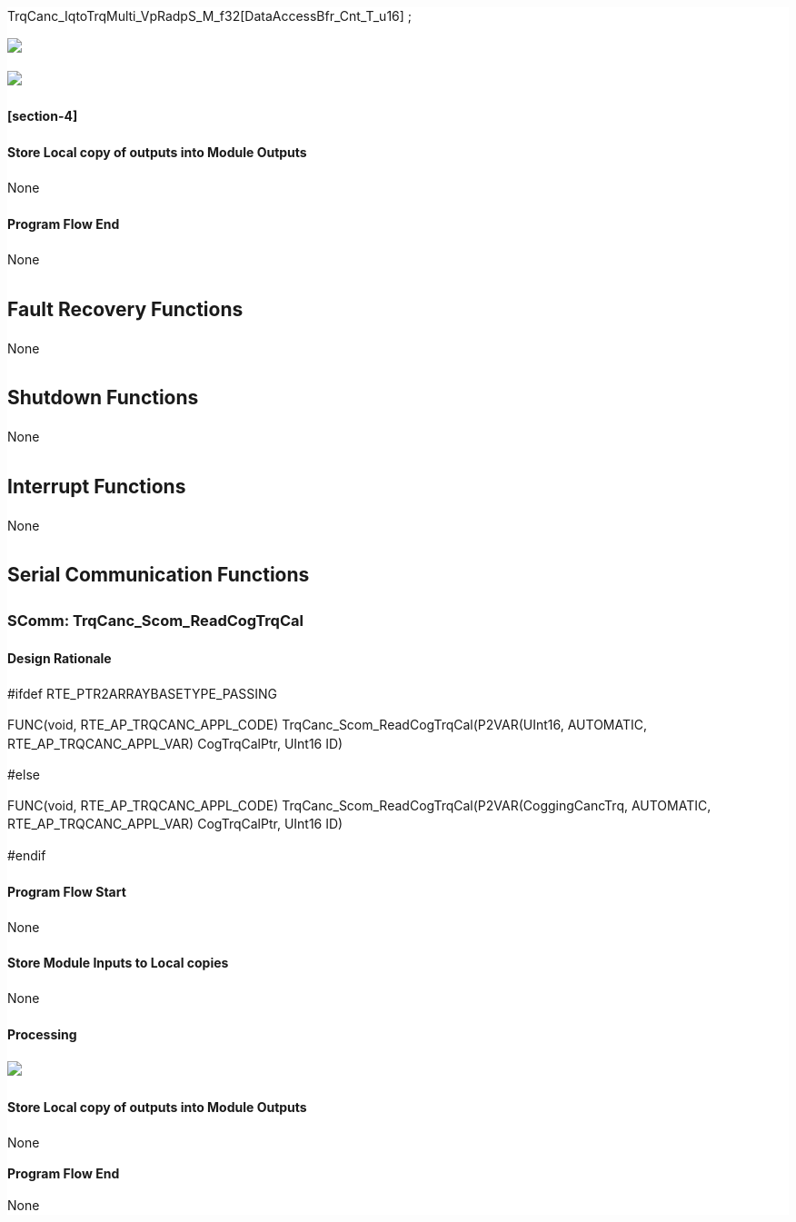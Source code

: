 TrqCanc_IqtoTrqMulti_VpRadpS_M_f32\[DataAccessBfr_Cnt_T_u16\] ;

![](ElectricPowerSteering_TexasInstruments_FIAT_321_website/docs/MtrCtrl_CM/doc/mediax/media/image8.emf)

![](ElectricPowerSteering_TexasInstruments_FIAT_321_website/docs/MtrCtrl_CM/doc/mediax/media/image9.emf)

####  [section-4]

#### Store Local copy of outputs into Module Outputs 

None

#### Program Flow End

None

## Fault Recovery Functions

None

## Shutdown Functions

None

## Interrupt Functions

None

## Serial Communication Functions

### SComm: TrqCanc_Scom_ReadCogTrqCal

#### Design Rationale

\#ifdef RTE_PTR2ARRAYBASETYPE_PASSING

FUNC(void, RTE_AP_TRQCANC_APPL_CODE)
TrqCanc_Scom_ReadCogTrqCal(P2VAR(UInt16, AUTOMATIC,
RTE_AP_TRQCANC_APPL_VAR) CogTrqCalPtr, UInt16 ID)

\#else

FUNC(void, RTE_AP_TRQCANC_APPL_CODE)
TrqCanc_Scom_ReadCogTrqCal(P2VAR(CoggingCancTrq, AUTOMATIC,
RTE_AP_TRQCANC_APPL_VAR) CogTrqCalPtr, UInt16 ID)

\#endif

#### Program Flow Start

None

#### Store Module Inputs to Local copies

None

#### Processing

![](ElectricPowerSteering_TexasInstruments_FIAT_321_website/docs/MtrCtrl_CM/doc/mediax/media/image10.emf)

#### Store Local copy of outputs into Module Outputs

None

**Program Flow End**

None
